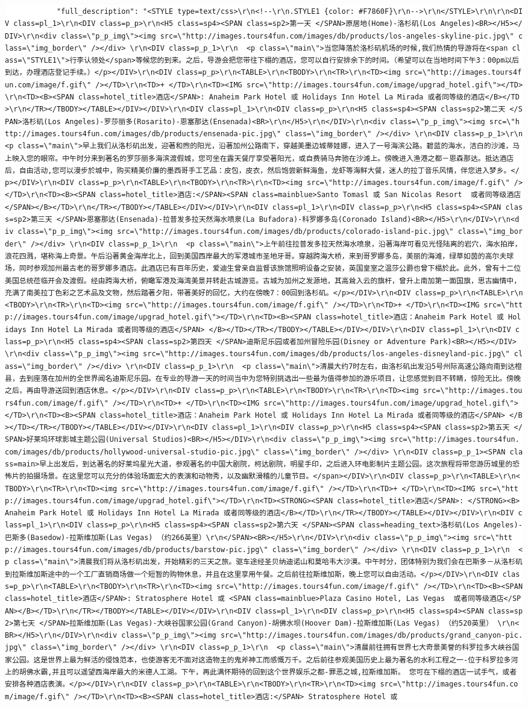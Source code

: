                 "full_description": "<STYLE type=text/css>\r\n<!--\r\n.STYLE1 {color: #F7860F}\r\n-->\r\n</STYLE>\r\n\r\n<DIV class=pl_1>\r\n<DIV class=p_p>\r\n<H5 class=sp4><SPAN class=sp2>第一天 </SPAN>原居地(Home)-洛杉矶(Los Angeles)<BR></H5></DIV>\r\n<div class=\"p_p_img\"><img src=\"http://images.tours4fun.com/images/db/products/los-angeles-skyline-pic.jpg\" class=\"img_border\" /></div> \r\n<DIV class=p_p_1>\r\n  <p class=\"main\">当您降落於洛杉矶机场的时候,我们热情的导游将在<span class=\"STYLE1\">行李认领处</span>等候您的到来。之后，导游会把您带往下榻的酒店，您可以自行安排余下的时间。（希望可以在当地时间下午3：00pm以后到达，办理酒店登记手续。）</p></DIV>\r\n<DIV class=p_p>\r\n<TABLE>\r\n<TBODY>\r\n<TR>\r\n<TD><img src=\"http://images.tours4fun.com/image/f.gif\" /></TD>\r\n<TD>+ </TD>\r\n<TD><IMG src=\"http://images.tours4fun.com/image/upgrad_hotel.gif\"></TD>\r\n<TD><B><SPAN class=hotel_title>酒店</SPAN>: Anaheim Park Hotel 或 Holidays Inn Hotel La Mirada 或者同等级的酒店</B></TD>\r\n</TR></TBODY></TABLE></DIV></DIV>\r\n<DIV class=pl_1>\r\n<DIV class=p_p>\r\n<H5 class=sp4><SPAN class=sp2>第二天 </SPAN>洛杉矶(Los Angeles)-罗莎丽多(Rosarito)-恩塞那达(Ensenada)<BR>\r\n</H5>\r\n</DIV>\r\n<div class=\"p_p_img\"><img src=\"http://images.tours4fun.com/images/db/products/ensenada-pic.jpg\" class=\"img_border\" /></div> \r\n<DIV class=p_p_1>\r\n  <p class=\"main\">早上我们从洛杉矶出发，迎著和煦的阳光，沿著加州公路南下，穿越美墨边城蒂娃娜，进入了一号海滨公路。碧蓝的海水，洁白的沙滩，马上映入您的眼帘。中午时分来到著名的罗莎丽多海滨渡假城，您可坐在露天餐厅享受著阳光，或自费骑马奔驰在沙滩上。傍晚进入渔港之都－恩森那达。抵达酒店后，自由活动,您可以漫步於城中，购买精美价廉的墨西哥手工艺品：皮包，皮衣，然后饱尝新鲜海鱼，龙虾等海鲜大餐，迷人的拉丁音乐风情，伴您进入梦乡。</p></DIV>\r\n<DIV class=p_p>\r\n<TABLE>\r\n<TBODY>\r\n<TR>\r\n<TD><img src=\"http://images.tours4fun.com/image/f.gif\" /></TD>\r\n<TD><B><SPAN class=hotel_title>酒店:</SPAN><SPAN class=mainblue>Santo Tomasl 或 San Nicolas Resort  或者同等级酒店</SPAN></B></TD>\r\n</TR></TBODY></TABLE></DIV></DIV>\r\n<DIV class=pl_1>\r\n<DIV class=p_p>\r\n<H5 class=sp4><SPAN class=sp2>第三天 </SPAN>恩塞那达(Ensenada)-拉普发多拉天然海水喷泉(La Bufadora)-科罗娜多岛(Coronado Island)<BR></H5>\r\n</DIV>\r\n<div class=\"p_p_img\"><img src=\"http://images.tours4fun.com/images/db/products/colorado-island-pic.jpg\" class=\"img_border\" /></div> \r\n<DIV class=p_p_1>\r\n  <p class=\"main\">上午前往拉普发多拉天然海水喷泉，沿著海岸可看见光怪陆离的岩穴，海水拍岸，浪花四溅，堪称海上奇景。午后沿著黄金海岸北上，回到美国西岸最大的军港城市圣地牙哥。穿越跨海大桥，来到哥罗娜多岛，美丽的海滩，绿草如茵的高尔夫球场，同时参观加州最古老的哥罗娜多酒店。此酒店已有百年历史，爱迪生曾亲自监督该旅馆照明设备之安装，英国皇室之温莎公爵也曾下榻於此。此外，曾有十二位美国总统莅临开会及渡假。经由跨海大桥，俯瞰军港及海湾美景并转赴古城游览。古城为加州之发源地，其高耸入云的旗杆，曾升上南加第一面国旗，思古幽情中，充满了南美拉丁色彩之艺术品及文物，然后踏著夕阳，带著美好的回忆，大约在傍晚7：00回到洛杉矶。</p></DIV>\r\n<DIV class=p_p>\r\n<TABLE>\r\n<TBODY>\r\n<TR>\r\n<TD><img src=\"http://images.tours4fun.com/image/f.gif\" /></TD>\r\n<TD>+ </TD>\r\n<TD><IMG src=\"http://images.tours4fun.com/image/upgrad_hotel.gif\"></TD>\r\n<TD><B><SPAN class=hotel_title>酒店：Anaheim Park Hotel 或 Holidays Inn Hotel La Mirada 或者同等级的酒店</SPAN> </B></TD></TR></TBODY></TABLE></DIV></DIV>\r\n<DIV class=pl_1>\r\n<DIV class=p_p>\r\n<H5 class=sp4><SPAN class=sp2>第四天 </SPAN>迪斯尼乐园或者加州冒险乐园(Disney or Adventure Park)<BR></H5></DIV>\r\n<div class=\"p_p_img\"><img src=\"http://images.tours4fun.com/images/db/products/los-angeles-disneyland-pic.jpg\" class=\"img_border\" /></div> \r\n<DIV class=p_p_1>\r\n  <p class=\"main\">清晨大约7时左右，由洛杉矶出发沿5号州际高速公路向南到达橙县，去到座落在加州的全世界闻名迪斯尼乐园。在专业的导游一天的时间当中为您特别挑选出一些最为值得参加的游乐项目，让您感觉到目不转睛，惊险无比。傍晚之后，再由导游送回到酒店休息。</p></DIV>\r\n<DIV class=p_p>\r\n<TABLE>\r\n<TBODY>\r\n<TR>\r\n<TD><img src=\"http://images.tours4fun.com/image/f.gif\" /></TD>\r\n<TD>+ </TD>\r\n<TD><IMG src=\"http://images.tours4fun.com/image/upgrad_hotel.gif\"></TD>\r\n<TD><B><SPAN class=hotel_title>酒店：Anaheim Park Hotel 或 Holidays Inn Hotel La Mirada 或者同等级的酒店</SPAN> </B></TD></TR></TBODY></TABLE></DIV></DIV>\r\n<DIV class=pl_1>\r\n<DIV class=p_p>\r\n<H5 class=sp4><SPAN class=sp2>第五天 </SPAN>好莱坞环球影城主题公园(Universal Studios)<BR></H5></DIV>\r\n<div class=\"p_p_img\"><img src=\"http://images.tours4fun.com/images/db/products/hollywood-universal-studio-pic.jpg\" class=\"img_border\" /></div> \r\n<DIV class=p_p_1><SPAN class=main>早上出发后，到达著名的好莱坞星光大道，参观著名的中国大剧院，柯达剧院，明星手印，之后进入环电影制片主题公园。这次旅程将带您游历城里的恐怖片的拍摄场景。在这里您可以充分的体验场面宏大的表演和动物秀，以及幽默滑稽的儿童节目。</span></DIV>\r\n<DIV class=p_p>\r\n<TABLE>\r\n<TBODY>\r\n<TR>\r\n<TD><img src=\"http://images.tours4fun.com/image/f.gif\" /></TD>\r\n<TD>+ </TD>\r\n<TD><IMG src=\"http://images.tours4fun.com/image/upgrad_hotel.gif\"></TD>\r\n<TD><STRONG><SPAN class=hotel_title>酒店</SPAN>: </STRONG><B>Anaheim Park Hotel 或 Holidays Inn Hotel La Mirada 或者同等级的酒店</B></TD>\r\n</TR></TBODY></TABLE></DIV></DIV>\r\n<DIV class=pl_1>\r\n<DIV class=p_p>\r\n<H5 class=sp4><SPAN class=sp2>第六天 </SPAN><SPAN class=heading_text>洛杉矶(Los Angeles)-巴斯多(Basedow)-拉斯维加斯(Las Vegas) （约266英里）\r\n</SPAN><BR></H5>\r\n</DIV>\r\n<div class=\"p_p_img\"><img src=\"http://images.tours4fun.com/images/db/products/barstow-pic.jpg\" class=\"img_border\" /></div> \r\n<DIV class=p_p_1>\r\n  <p class=\"main\">清晨我们将从洛杉矶出发，开始精彩的三天之旅。驱车途经圣贝纳迪诺山和莫哈韦大沙漠。中午时分，团体特别为我们会在巴斯多－从洛杉矶到拉斯维加斯途中的一个工厂直销商场做一个短暂的购物休息，并且在这里享用午餐。之后前往拉斯维加斯，晚上您可以自由活动。</p></DIV>\r\n<DIV class=p_p>\r\n<TABLE>\r\n<TBODY>\r\n<TR>\r\n<TD><img src=\"http://images.tours4fun.com/image/f.gif\" /></TD>\r\n<TD><B><SPAN class=hotel_title>酒店</SPAN>: Stratosphere Hotel 或 <SPAN class=mainblue>Plaza Casino Hotel, Las Vegas  或者同等级酒店</SPAN></B></TD>\r\n</TR></TBODY></TABLE></DIV></DIV>\r\n<DIV class=pl_1>\r\n<DIV class=p_p>\r\n<H5 class=sp4><SPAN class=sp2>第七天 </SPAN>拉斯维加斯(Las Vegas)-大峡谷国家公园(Grand Canyon)-胡佛水坝(Hoover Dam)-拉斯维加斯(Las Vegas) （约520英里） \r\n<BR></H5>\r\n</DIV>\r\n<div class=\"p_p_img\"><img src=\"http://images.tours4fun.com/images/db/products/grand_canyon-pic.jpg\" class=\"img_border\" /></div> \r\n<DIV class=p_p_1>\r\n  <p class=\"main\">清晨前往拥有世界七大奇景美誉的科罗拉多大峡谷国家公园。这是世界上最为鲜活的侵蚀范本，也使游客无不面对这造物主的鬼斧神工而感慨万千。之后前往参观美国历史上最为著名的水利工程之一-位于科罗拉多河上的胡佛水霸,并且可以遥望西海岸最大的米德人工湖。下午，再此满怀期待的回到这个世界娱乐之都-罪恶之城,拉斯维加斯。 您可在下榻的酒店一试手气，或者安排各种酒店表演。</p></DIV>\r\n<DIV class=p_p>\r\n<TABLE>\r\n<TBODY>\r\n<TR>\r\n<TD><img src=\"http://images.tours4fun.com/image/f.gif\" /></TD>\r\n<TD><B><SPAN class=hotel_title>酒店:</SPAN> Stratosphere Hotel 或